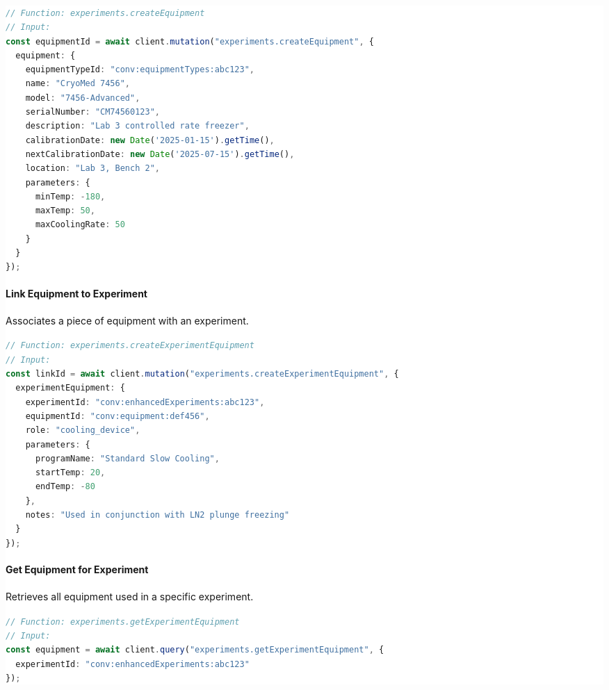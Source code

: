 ```typescript
// Function: experiments.createEquipment
// Input:
const equipmentId = await client.mutation("experiments.createEquipment", {
  equipment: {
    equipmentTypeId: "conv:equipmentTypes:abc123",
    name: "CryoMed 7456",
    model: "7456-Advanced",
    serialNumber: "CM74560123",
    description: "Lab 3 controlled rate freezer",
    calibrationDate: new Date('2025-01-15').getTime(),
    nextCalibrationDate: new Date('2025-07-15').getTime(),
    location: "Lab 3, Bench 2",
    parameters: {
      minTemp: -180,
      maxTemp: 50,
      maxCoolingRate: 50
    }
  }
});
```

#### Link Equipment to Experiment

Associates a piece of equipment with an experiment.

```typescript
// Function: experiments.createExperimentEquipment
// Input:
const linkId = await client.mutation("experiments.createExperimentEquipment", {
  experimentEquipment: {
    experimentId: "conv:enhancedExperiments:abc123",
    equipmentId: "conv:equipment:def456",
    role: "cooling_device",
    parameters: {
      programName: "Standard Slow Cooling",
      startTemp: 20,
      endTemp: -80
    },
    notes: "Used in conjunction with LN2 plunge freezing"
  }
});
```

#### Get Equipment for Experiment

Retrieves all equipment used in a specific experiment.

```typescript
// Function: experiments.getExperimentEquipment
// Input:
const equipment = await client.query("experiments.getExperimentEquipment", {
  experimentId: "conv:enhancedExperiments:abc123"
});
```
